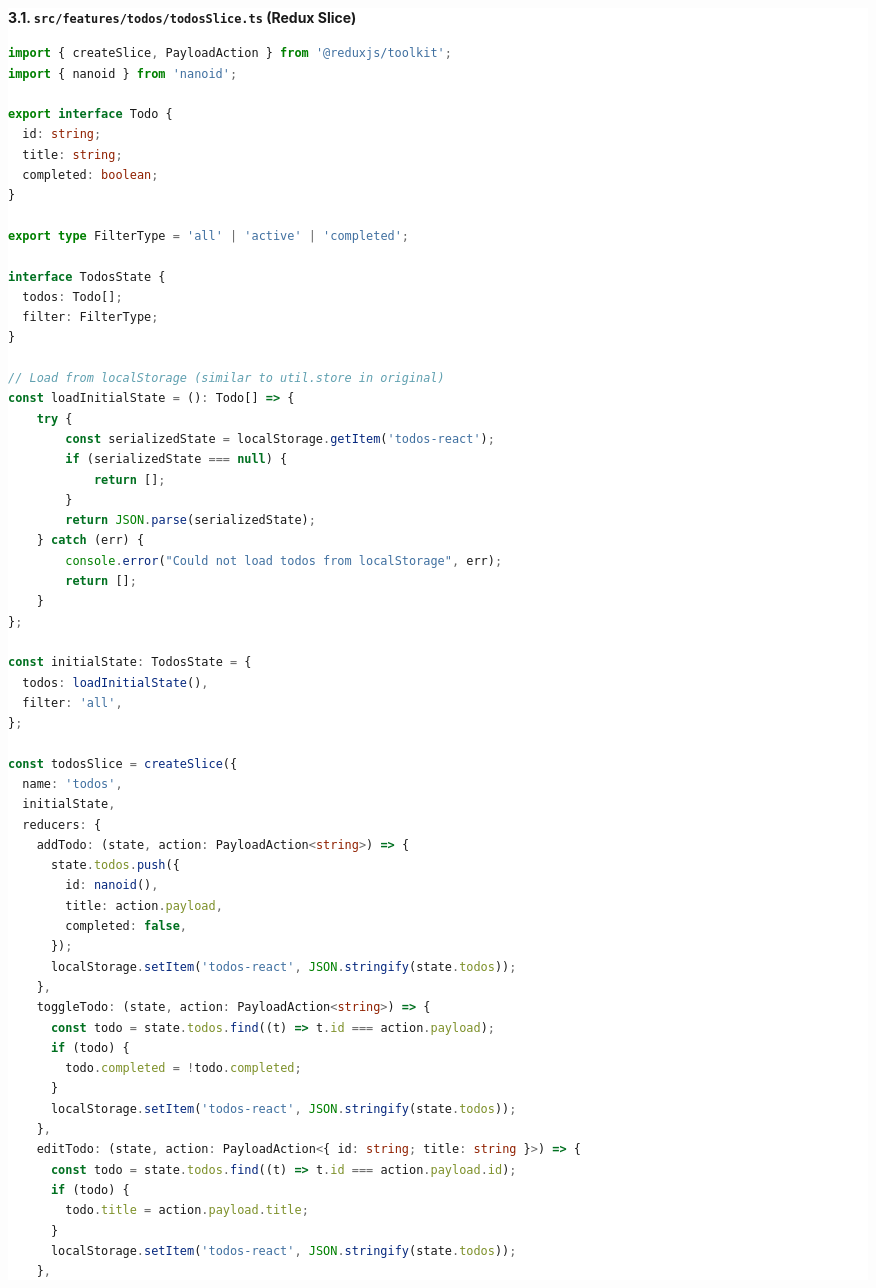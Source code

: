 **3.1. `src/features/todos/todosSlice.ts` (Redux Slice)**

```typescript
import { createSlice, PayloadAction } from '@reduxjs/toolkit';
import { nanoid } from 'nanoid';

export interface Todo {
  id: string;
  title: string;
  completed: boolean;
}

export type FilterType = 'all' | 'active' | 'completed';

interface TodosState {
  todos: Todo[];
  filter: FilterType;
}

// Load from localStorage (similar to util.store in original)
const loadInitialState = (): Todo[] => {
    try {
        const serializedState = localStorage.getItem('todos-react');
        if (serializedState === null) {
            return [];
        }
        return JSON.parse(serializedState);
    } catch (err) {
        console.error("Could not load todos from localStorage", err);
        return [];
    }
};

const initialState: TodosState = {
  todos: loadInitialState(),
  filter: 'all',
};

const todosSlice = createSlice({
  name: 'todos',
  initialState,
  reducers: {
    addTodo: (state, action: PayloadAction<string>) => {
      state.todos.push({
        id: nanoid(),
        title: action.payload,
        completed: false,
      });
      localStorage.setItem('todos-react', JSON.stringify(state.todos));
    },
    toggleTodo: (state, action: PayloadAction<string>) => {
      const todo = state.todos.find((t) => t.id === action.payload);
      if (todo) {
        todo.completed = !todo.completed;
      }
      localStorage.setItem('todos-react', JSON.stringify(state.todos));
    },
    editTodo: (state, action: PayloadAction<{ id: string; title: string }>) => {
      const todo = state.todos.find((t) => t.id === action.payload.id);
      if (todo) {
        todo.title = action.payload.title;
      }
      localStorage.setItem('todos-react', JSON.stringify(state.todos));
    },
```